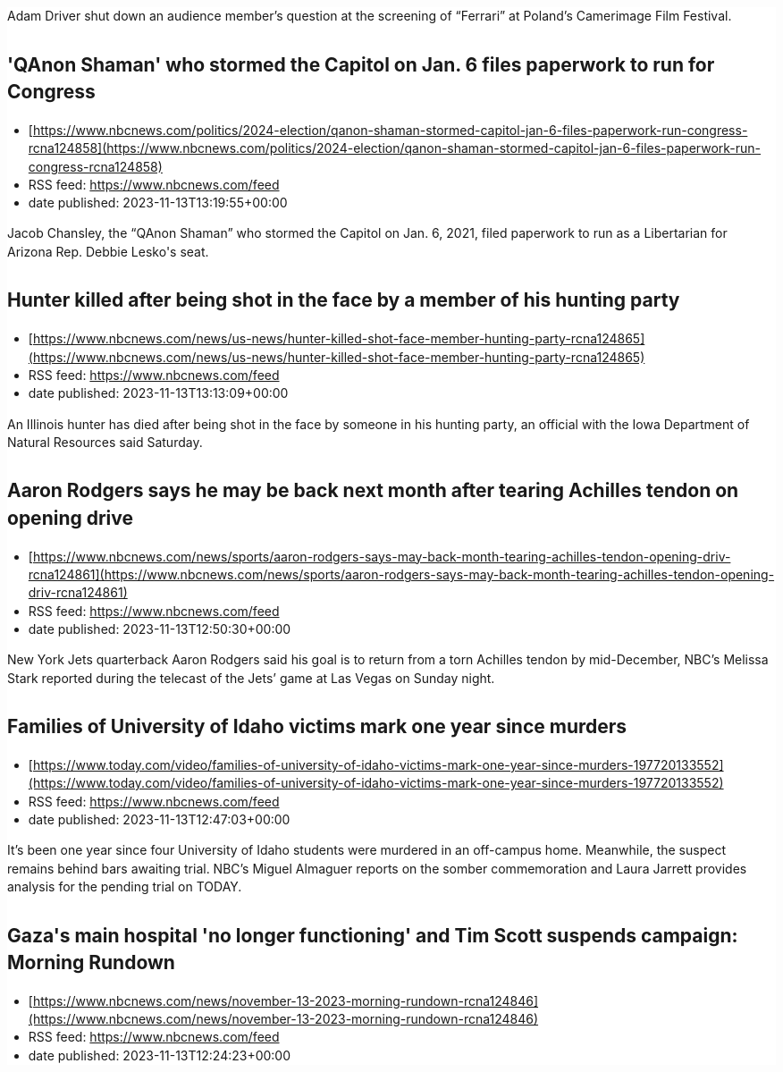 Adam Driver shut down an audience member’s question at the screening of “Ferrari” at Poland’s Camerimage Film Festival.

## 'QAnon Shaman' who stormed the Capitol on Jan. 6 files paperwork to run for Congress
 - [https://www.nbcnews.com/politics/2024-election/qanon-shaman-stormed-capitol-jan-6-files-paperwork-run-congress-rcna124858](https://www.nbcnews.com/politics/2024-election/qanon-shaman-stormed-capitol-jan-6-files-paperwork-run-congress-rcna124858)
 - RSS feed: https://www.nbcnews.com/feed
 - date published: 2023-11-13T13:19:55+00:00

Jacob Chansley, the “QAnon Shaman” who stormed the Capitol on Jan. 6, 2021, filed paperwork to run as a Libertarian for Arizona Rep. Debbie Lesko's seat.

## Hunter killed after being shot in the face by a member of his hunting party
 - [https://www.nbcnews.com/news/us-news/hunter-killed-shot-face-member-hunting-party-rcna124865](https://www.nbcnews.com/news/us-news/hunter-killed-shot-face-member-hunting-party-rcna124865)
 - RSS feed: https://www.nbcnews.com/feed
 - date published: 2023-11-13T13:13:09+00:00

An Illinois hunter has died after being shot in the face by someone in his hunting party, an official with the Iowa Department of Natural Resources said Saturday.

## Aaron Rodgers says he may be back next month after tearing Achilles tendon on opening drive
 - [https://www.nbcnews.com/news/sports/aaron-rodgers-says-may-back-month-tearing-achilles-tendon-opening-driv-rcna124861](https://www.nbcnews.com/news/sports/aaron-rodgers-says-may-back-month-tearing-achilles-tendon-opening-driv-rcna124861)
 - RSS feed: https://www.nbcnews.com/feed
 - date published: 2023-11-13T12:50:30+00:00

New York Jets quarterback Aaron Rodgers said his goal is to return from a torn Achilles tendon by mid-December, NBC’s Melissa Stark reported during the telecast of the Jets’ game at Las Vegas on Sunday night.

## Families of University of Idaho victims mark one year since murders
 - [https://www.today.com/video/families-of-university-of-idaho-victims-mark-one-year-since-murders-197720133552](https://www.today.com/video/families-of-university-of-idaho-victims-mark-one-year-since-murders-197720133552)
 - RSS feed: https://www.nbcnews.com/feed
 - date published: 2023-11-13T12:47:03+00:00

It’s been one year since four University of Idaho students were murdered in an off-campus home. Meanwhile, the suspect remains behind bars awaiting trial. NBC’s Miguel Almaguer reports on the somber commemoration and Laura Jarrett provides analysis for the pending trial on TODAY.

## Gaza's main hospital 'no longer functioning' and Tim Scott suspends campaign: Morning Rundown
 - [https://www.nbcnews.com/news/november-13-2023-morning-rundown-rcna124846](https://www.nbcnews.com/news/november-13-2023-morning-rundown-rcna124846)
 - RSS feed: https://www.nbcnews.com/feed
 - date published: 2023-11-13T12:24:23+00:00
